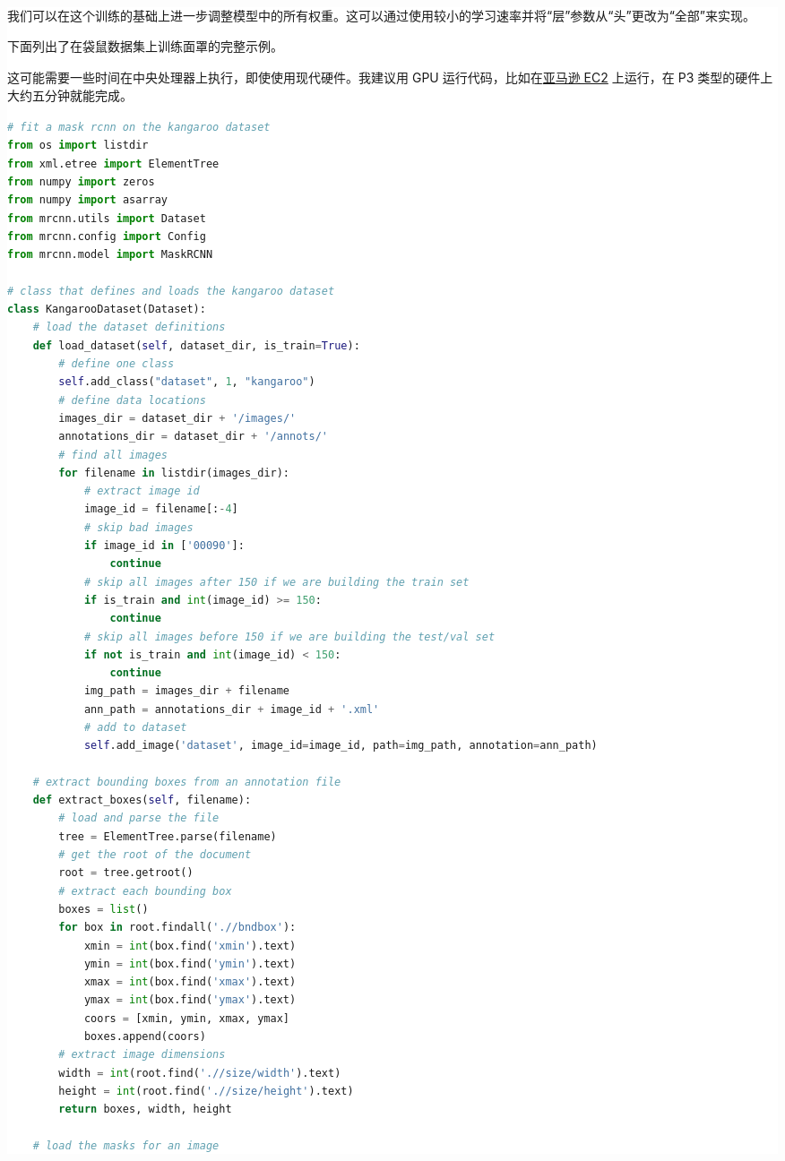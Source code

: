 我们可以在这个训练的基础上进一步调整模型中的所有权重。这可以通过使用较小的学习速率并将“层”参数从“头”更改为“全部”来实现。

下面列出了在袋鼠数据集上训练面罩的完整示例。

这可能需要一些时间在中央处理器上执行，即使使用现代硬件。我建议用 GPU 运行代码，比如在[亚马逊 EC2](https://machinelearningmastery.com/develop-evaluate-large-deep-learning-models-keras-amazon-web-services/) 上运行，在 P3 类型的硬件上大约五分钟就能完成。

```py
# fit a mask rcnn on the kangaroo dataset
from os import listdir
from xml.etree import ElementTree
from numpy import zeros
from numpy import asarray
from mrcnn.utils import Dataset
from mrcnn.config import Config
from mrcnn.model import MaskRCNN

# class that defines and loads the kangaroo dataset
class KangarooDataset(Dataset):
	# load the dataset definitions
	def load_dataset(self, dataset_dir, is_train=True):
		# define one class
		self.add_class("dataset", 1, "kangaroo")
		# define data locations
		images_dir = dataset_dir + '/images/'
		annotations_dir = dataset_dir + '/annots/'
		# find all images
		for filename in listdir(images_dir):
			# extract image id
			image_id = filename[:-4]
			# skip bad images
			if image_id in ['00090']:
				continue
			# skip all images after 150 if we are building the train set
			if is_train and int(image_id) >= 150:
				continue
			# skip all images before 150 if we are building the test/val set
			if not is_train and int(image_id) < 150:
				continue
			img_path = images_dir + filename
			ann_path = annotations_dir + image_id + '.xml'
			# add to dataset
			self.add_image('dataset', image_id=image_id, path=img_path, annotation=ann_path)

	# extract bounding boxes from an annotation file
	def extract_boxes(self, filename):
		# load and parse the file
		tree = ElementTree.parse(filename)
		# get the root of the document
		root = tree.getroot()
		# extract each bounding box
		boxes = list()
		for box in root.findall('.//bndbox'):
			xmin = int(box.find('xmin').text)
			ymin = int(box.find('ymin').text)
			xmax = int(box.find('xmax').text)
			ymax = int(box.find('ymax').text)
			coors = [xmin, ymin, xmax, ymax]
			boxes.append(coors)
		# extract image dimensions
		width = int(root.find('.//size/width').text)
		height = int(root.find('.//size/height').text)
		return boxes, width, height

	# load the masks for an image
```